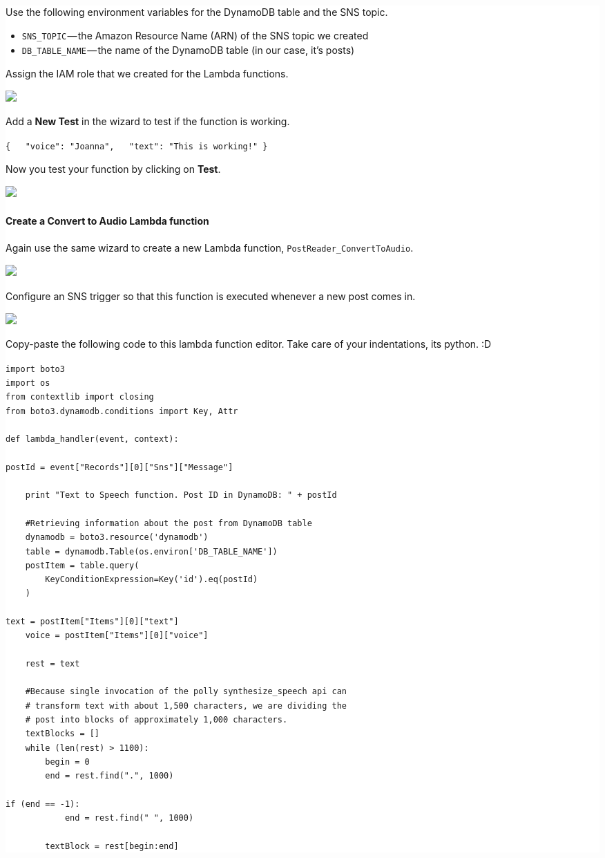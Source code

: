 Use the following environment variables for the DynamoDB table and the SNS topic.

- `SNS_TOPIC` — the Amazon Resource Name (ARN) of the SNS topic we created
- `DB_TABLE_NAME` — the name of the DynamoDB table (in our case, it’s posts)

Assign the IAM role that we created for the Lambda functions.

![](/post/img/2018-03-17_setting-up-text-to-speech-application-using-amazon-polly_9.png#layoutTextWidth)

Add a **New Test** in the wizard to test if the function is working.

```
{   "voice": "Joanna",   "text": "This is working!" }
```

Now you test your function by clicking on **Test**.

![](/post/img/2018-03-17_setting-up-text-to-speech-application-using-amazon-polly_10.png#layoutTextWidth)

#### Create a Convert to Audio Lambda function

Again use the same wizard to create a new Lambda function, `PostReader_ConvertToAudio`.

![](/post/img/2018-03-17_setting-up-text-to-speech-application-using-amazon-polly_11.png#layoutTextWidth)

Configure an SNS trigger so that this function is executed whenever a new post comes in.

![](/post/img/2018-03-17_setting-up-text-to-speech-application-using-amazon-polly_12.png#layoutTextWidth)

Copy-paste the following code to this lambda function editor. Take care of your indentations, its python. :D

```
import boto3
import os
from contextlib import closing
from boto3.dynamodb.conditions import Key, Attr

def lambda_handler(event, context):

postId = event["Records"][0]["Sns"]["Message"]
    
    print "Text to Speech function. Post ID in DynamoDB: " + postId
    
    #Retrieving information about the post from DynamoDB table
    dynamodb = boto3.resource('dynamodb')
    table = dynamodb.Table(os.environ['DB_TABLE_NAME'])
    postItem = table.query(
        KeyConditionExpression=Key('id').eq(postId)
    )

text = postItem["Items"][0]["text"]
    voice = postItem["Items"][0]["voice"] 
    
    rest = text
    
    #Because single invocation of the polly synthesize_speech api can 
    # transform text with about 1,500 characters, we are dividing the 
    # post into blocks of approximately 1,000 characters.
    textBlocks = []
    while (len(rest) > 1100):
        begin = 0
        end = rest.find(".", 1000)

if (end == -1):
            end = rest.find(" ", 1000)
            
        textBlock = rest[begin:end]
```